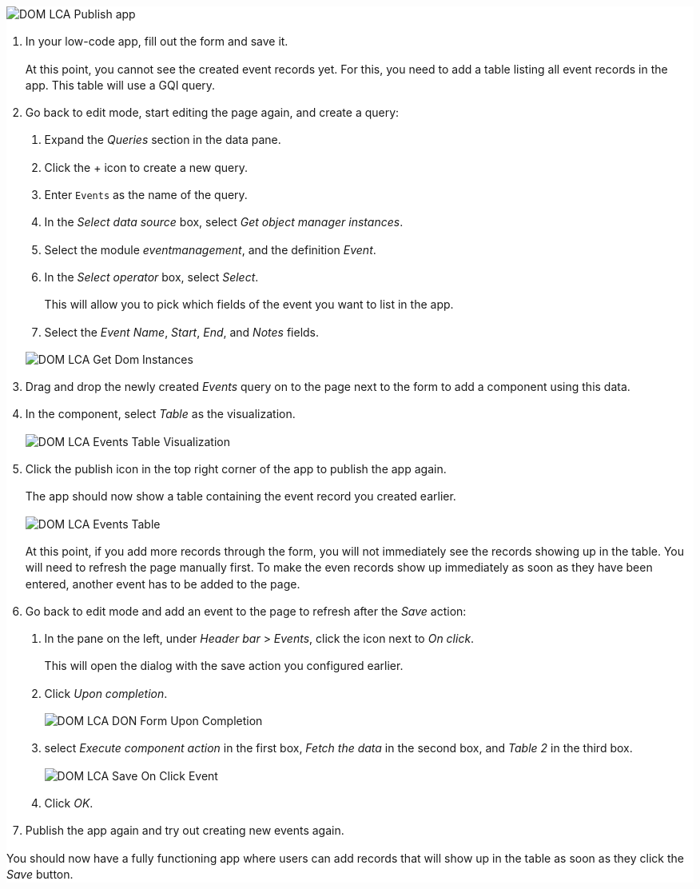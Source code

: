    ![DOM LCA Publish app](~/user-guide/images/DOM_Getting_Started_with_LCA_PublishApp.png)

1. In your low-code app, fill out the form and save it.

   At this point, you cannot see the created event records yet. For this, you need to add a table listing all event records in the app. This table will use a GQI query.

1. Go back to edit mode, start editing the page again, and create a query:

   1. Expand the *Queries* section in the data pane.

   1. Click the + icon to create a new query.

   1. Enter `Events` as the name of the query.

   1. In the *Select data source* box, select *Get object manager instances*.

   1. Select the module *eventmanagement*, and the definition *Event*.

   1. In the *Select operator* box, select *Select*.

      This will allow you to pick which fields of the event you want to list in the app.

   1. Select the *Event Name*, *Start*, *End*, and *Notes* fields.

   ![DOM LCA Get Dom Instances](~/user-guide/images/DOM_Getting_Started_with_DOM_GetDomInstances.png)

1. Drag and drop the newly created *Events* query on to the page next to the form to add a component using this data.

1. In the component, select *Table* as the visualization.

   ![DOM LCA Events Table Visualization](~/user-guide/images/DOM_Getting_Started_with_DOM_LCA_EventsTableVisualization.png)

1. Click the publish icon in the top right corner of the app to publish the app again.

   The app should now show a table containing the event record you created earlier.

   ![DOM LCA Events Table](~/user-guide/images/DOM_Getting_Started_with_LCA_EventsTable.png)

   At this point, if you add more records through the form, you will not immediately see the records showing up in the table. You will need to refresh the page manually first. To make the even records show up immediately as soon as they have been entered, another event has to be added to the page.

1. Go back to edit mode and add an event to the page to refresh after the *Save* action:

   1. In the pane on the left, under *Header bar* > *Events*, click the icon next to *On click*.

      This will open the dialog with the save action you configured earlier.

   1. Click *Upon completion*.

      ![DOM LCA DON Form Upon Completion](~/user-guide/images/DOM_Getting_Started_with_DOM_FormUponCompletion.png)

   1. select *Execute component action* in the first box, *Fetch the data* in the second box, and *Table 2* in the third box.

      ![DOM LCA Save On Click Event](~/user-guide/images/DOM_Getting_Started_with_DOM_LCA_TableFetchTheData.png)

   1. Click *OK*.

1. Publish the app again and try out creating new events again.

You should now have a fully functioning app where users can add records that will show up in the table as soon as they click the *Save* button.
